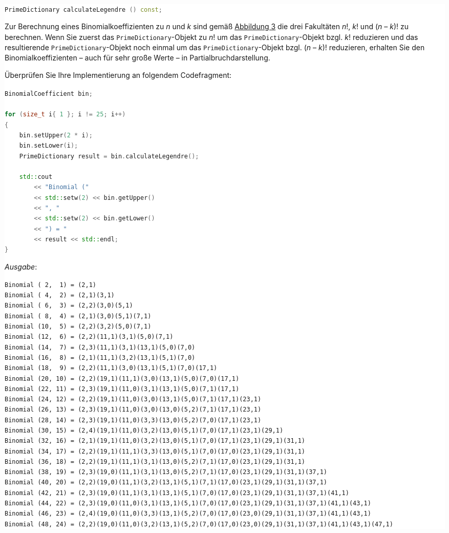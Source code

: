 ```cpp
PrimeDictionary calculateLegendre () const;
```

Zur Berechnung eines Binomialkoeffizienten zu *n* und *k* sind gemäß [Abbildung 3] die drei
Fakultäten *n*!, *k*! und (*n* – *k*)! zu berechnen. Wenn Sie zuerst das `PrimeDictionary`-Objekt
zu *n*! um das `PrimeDictionary`-Objekt bzgl. *k*! reduzieren und das resultierende
`PrimeDictionary`-Objekt noch einmal um das `PrimeDictionary`-Objekt bzgl. (*n* – *k*)!
reduzieren, erhalten Sie den Binomialkoeffizienten &ndash; auch für sehr große Werte &ndash; in Partialbruchdarstellung.

Überprüfen Sie Ihre Implementierung an folgendem Codefragment:

```cpp
BinomialCoefficient bin;

for (size_t i{ 1 }; i != 25; i++)
{
    bin.setUpper(2 * i);
    bin.setLower(i);
    PrimeDictionary result = bin.calculateLegendre();

    std::cout
        << "Binomial ("
        << std::setw(2) << bin.getUpper()
        << ", "
        << std::setw(2) << bin.getLower()
        << ") = "
        << result << std::endl;
}
```

*Ausgabe*:

```
Binomial ( 2,  1) = (2,1)
Binomial ( 4,  2) = (2,1)(3,1)
Binomial ( 6,  3) = (2,2)(3,0)(5,1)
Binomial ( 8,  4) = (2,1)(3,0)(5,1)(7,1)
Binomial (10,  5) = (2,2)(3,2)(5,0)(7,1)
Binomial (12,  6) = (2,2)(11,1)(3,1)(5,0)(7,1)
Binomial (14,  7) = (2,3)(11,1)(3,1)(13,1)(5,0)(7,0)
Binomial (16,  8) = (2,1)(11,1)(3,2)(13,1)(5,1)(7,0)
Binomial (18,  9) = (2,2)(11,1)(3,0)(13,1)(5,1)(7,0)(17,1)
Binomial (20, 10) = (2,2)(19,1)(11,1)(3,0)(13,1)(5,0)(7,0)(17,1)
Binomial (22, 11) = (2,3)(19,1)(11,0)(3,1)(13,1)(5,0)(7,1)(17,1)
Binomial (24, 12) = (2,2)(19,1)(11,0)(3,0)(13,1)(5,0)(7,1)(17,1)(23,1)
Binomial (26, 13) = (2,3)(19,1)(11,0)(3,0)(13,0)(5,2)(7,1)(17,1)(23,1)
Binomial (28, 14) = (2,3)(19,1)(11,0)(3,3)(13,0)(5,2)(7,0)(17,1)(23,1)
Binomial (30, 15) = (2,4)(19,1)(11,0)(3,2)(13,0)(5,1)(7,0)(17,1)(23,1)(29,1)
Binomial (32, 16) = (2,1)(19,1)(11,0)(3,2)(13,0)(5,1)(7,0)(17,1)(23,1)(29,1)(31,1)
Binomial (34, 17) = (2,2)(19,1)(11,1)(3,3)(13,0)(5,1)(7,0)(17,0)(23,1)(29,1)(31,1)
Binomial (36, 18) = (2,2)(19,1)(11,1)(3,1)(13,0)(5,2)(7,1)(17,0)(23,1)(29,1)(31,1)
Binomial (38, 19) = (2,3)(19,0)(11,1)(3,1)(13,0)(5,2)(7,1)(17,0)(23,1)(29,1)(31,1)(37,1)
Binomial (40, 20) = (2,2)(19,0)(11,1)(3,2)(13,1)(5,1)(7,1)(17,0)(23,1)(29,1)(31,1)(37,1)
Binomial (42, 21) = (2,3)(19,0)(11,1)(3,1)(13,1)(5,1)(7,0)(17,0)(23,1)(29,1)(31,1)(37,1)(41,1)
Binomial (44, 22) = (2,3)(19,0)(11,0)(3,1)(13,1)(5,1)(7,0)(17,0)(23,1)(29,1)(31,1)(37,1)(41,1)(43,1)
Binomial (46, 23) = (2,4)(19,0)(11,0)(3,3)(13,1)(5,2)(7,0)(17,0)(23,0)(29,1)(31,1)(37,1)(41,1)(43,1)
Binomial (48, 24) = (2,2)(19,0)(11,0)(3,2)(13,1)(5,2)(7,0)(17,0)(23,0)(29,1)(31,1)(37,1)(41,1)(43,1)(47,1)
```


[Tabelle 1]: #tabelle_1_class_primedictionary
[Abbildung 1]: #abbildung_1_satz_von_legendre
[Abbildung 2]: #abbildung_2_satz_von_legendre_pseudo_code
[Abbildung 3]: #abbildung_3_binomial_coefficient_definition
[Abbildung 4]: #abbildung_4_binomial_coefficient_definition_examples
[Abbildung 5]: #abbildung_5_binomial_coefficient_reduce_method
[Listing 1]: #listing_01_primedictionary_decl
[Listing 2]: #listing_01_primedictionary_impl
[Listing 3]: #listing_03_factorial_decl
[Listing 4]: #listing_03_factorial_impl
[Listing 5]: #listing_05_binomialcoefficient_decl
[Listing 6]: #listing_06_binomialcoefficient_impl